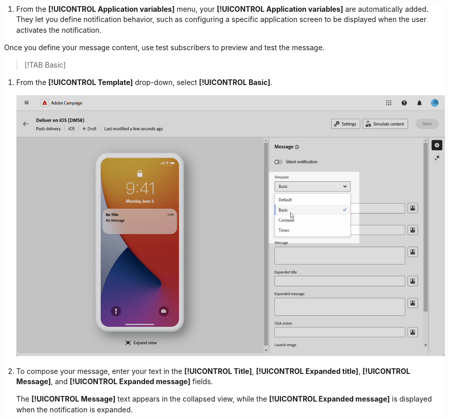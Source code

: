 1. From the **[!UICONTROL Application variables]** menu, your **[!UICONTROL Application variables]** are automatically added. They let you define notification behavior, such as configuring a specific application screen to be displayed when the user activates the notification.

Once you define your message content, use test subscribers to preview and test the message.

>[!TAB Basic]

1. From the **[!UICONTROL Template]** drop-down, select **[!UICONTROL Basic]**.

    ![Basic template selection screen](assets/rich_push_ios_basic_1.png)

1. To compose your message, enter your text in the **[!UICONTROL Title]**, **[!UICONTROL Expanded title]**, **[!UICONTROL Message]**, and **[!UICONTROL Expanded message]** fields. 

    The **[!UICONTROL Message]** text appears in the collapsed view, while the **[!UICONTROL Expanded message]** is displayed when the notification is expanded.
